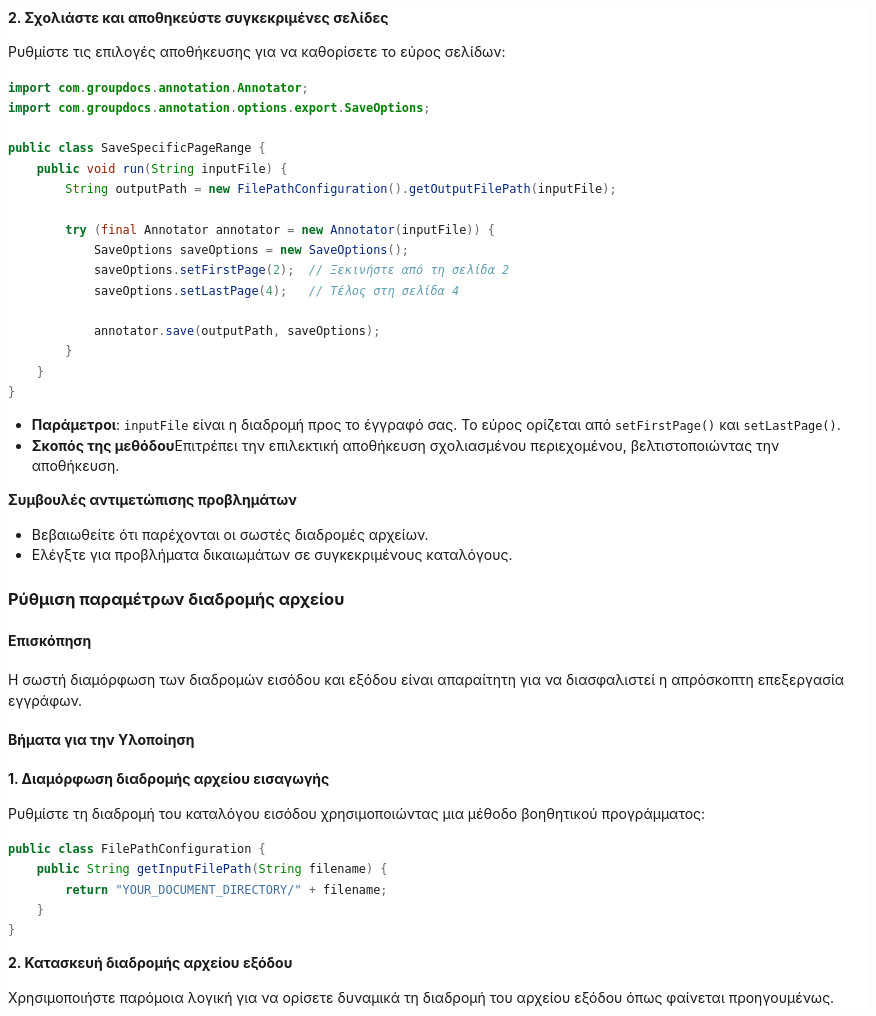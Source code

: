**2. Σχολιάστε και αποθηκεύστε συγκεκριμένες σελίδες**

Ρυθμίστε τις επιλογές αποθήκευσης για να καθορίσετε το εύρος σελίδων:

```java
import com.groupdocs.annotation.Annotator;
import com.groupdocs.annotation.options.export.SaveOptions;

public class SaveSpecificPageRange {
    public void run(String inputFile) {
        String outputPath = new FilePathConfiguration().getOutputFilePath(inputFile);
        
        try (final Annotator annotator = new Annotator(inputFile)) {
            SaveOptions saveOptions = new SaveOptions();
            saveOptions.setFirstPage(2);  // Ξεκινήστε από τη σελίδα 2
            saveOptions.setLastPage(4);   // Τέλος στη σελίδα 4
            
            annotator.save(outputPath, saveOptions);
        }
    }
}
```

- **Παράμετροι**: `inputFile` είναι η διαδρομή προς το έγγραφό σας. Το εύρος ορίζεται από `setFirstPage()` και `setLastPage()`.
- **Σκοπός της μεθόδου**Επιτρέπει την επιλεκτική αποθήκευση σχολιασμένου περιεχομένου, βελτιστοποιώντας την αποθήκευση.

**Συμβουλές αντιμετώπισης προβλημάτων**
- Βεβαιωθείτε ότι παρέχονται οι σωστές διαδρομές αρχείων.
- Ελέγξτε για προβλήματα δικαιωμάτων σε συγκεκριμένους καταλόγους.

### Ρύθμιση παραμέτρων διαδρομής αρχείου

#### Επισκόπηση
Η σωστή διαμόρφωση των διαδρομών εισόδου και εξόδου είναι απαραίτητη για να διασφαλιστεί η απρόσκοπτη επεξεργασία εγγράφων.

#### Βήματα για την Υλοποίηση

**1. Διαμόρφωση διαδρομής αρχείου εισαγωγής**

Ρυθμίστε τη διαδρομή του καταλόγου εισόδου χρησιμοποιώντας μια μέθοδο βοηθητικού προγράμματος:

```java
public class FilePathConfiguration {
    public String getInputFilePath(String filename) {
        return "YOUR_DOCUMENT_DIRECTORY/" + filename;
    }
}
```

**2. Κατασκευή διαδρομής αρχείου εξόδου**

Χρησιμοποιήστε παρόμοια λογική για να ορίσετε δυναμικά τη διαδρομή του αρχείου εξόδου όπως φαίνεται προηγουμένως.
